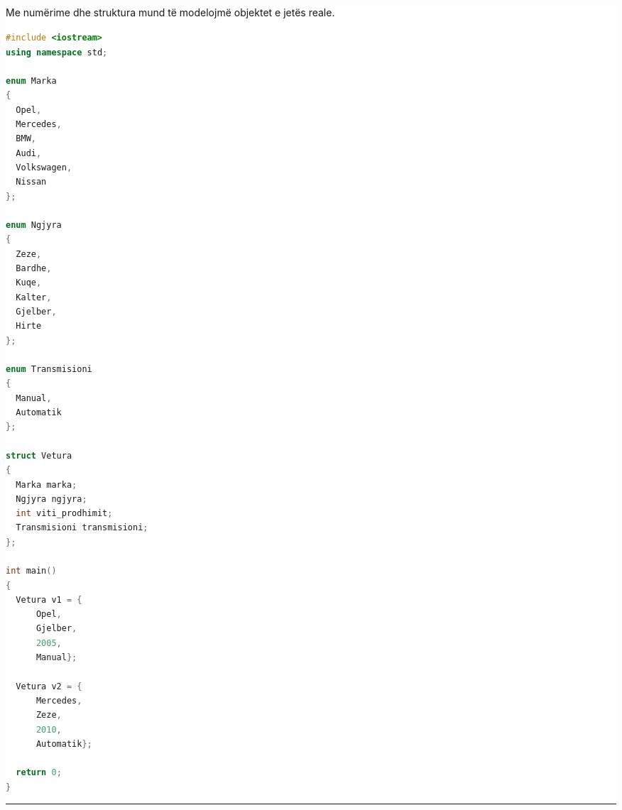 Me numërime dhe struktura mund të modelojmë objektet e jetës reale.

```cpp
#include <iostream>
using namespace std;

enum Marka
{
  Opel,
  Mercedes,
  BMW,
  Audi,
  Volkswagen,
  Nissan
};

enum Ngjyra
{
  Zeze,
  Bardhe,
  Kuqe,
  Kalter,
  Gjelber,
  Hirte
};

enum Transmisioni
{
  Manual,
  Automatik
};

struct Vetura
{
  Marka marka;
  Ngjyra ngjyra;
  int viti_prodhimit;
  Transmisioni transmisioni;
};

int main()
{
  Vetura v1 = {
      Opel,
      Gjelber,
      2005,
      Manual};

  Vetura v2 = {
      Mercedes,
      Zeze,
      2010,
      Automatik};

  return 0;
}
```

---